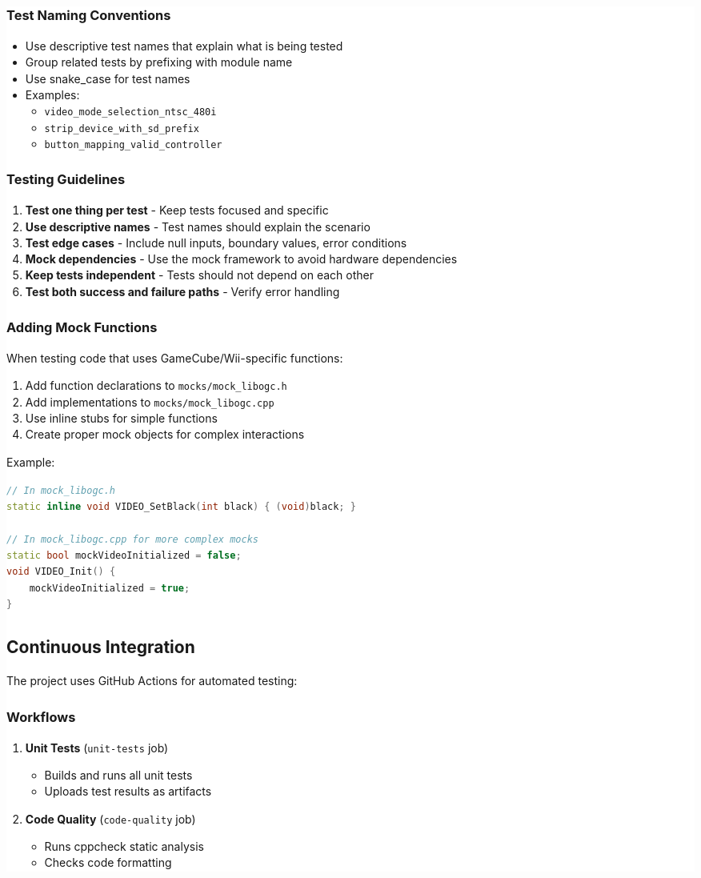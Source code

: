 ### Test Naming Conventions

- Use descriptive test names that explain what is being tested
- Group related tests by prefixing with module name
- Use snake_case for test names
- Examples:
  - `video_mode_selection_ntsc_480i`
  - `strip_device_with_sd_prefix`
  - `button_mapping_valid_controller`

### Testing Guidelines

1. **Test one thing per test** - Keep tests focused and specific
2. **Use descriptive names** - Test names should explain the scenario
3. **Test edge cases** - Include null inputs, boundary values, error conditions
4. **Mock dependencies** - Use the mock framework to avoid hardware dependencies
5. **Keep tests independent** - Tests should not depend on each other
6. **Test both success and failure paths** - Verify error handling

### Adding Mock Functions

When testing code that uses GameCube/Wii-specific functions:

1. Add function declarations to `mocks/mock_libogc.h`
2. Add implementations to `mocks/mock_libogc.cpp`
3. Use inline stubs for simple functions
4. Create proper mock objects for complex interactions

Example:
```cpp
// In mock_libogc.h
static inline void VIDEO_SetBlack(int black) { (void)black; }

// In mock_libogc.cpp for more complex mocks
static bool mockVideoInitialized = false;
void VIDEO_Init() {
    mockVideoInitialized = true;
}
```

## Continuous Integration

The project uses GitHub Actions for automated testing:

### Workflows

1. **Unit Tests** (`unit-tests` job)
   - Builds and runs all unit tests
   - Uploads test results as artifacts

2. **Code Quality** (`code-quality` job)
   - Runs cppcheck static analysis
   - Checks code formatting
